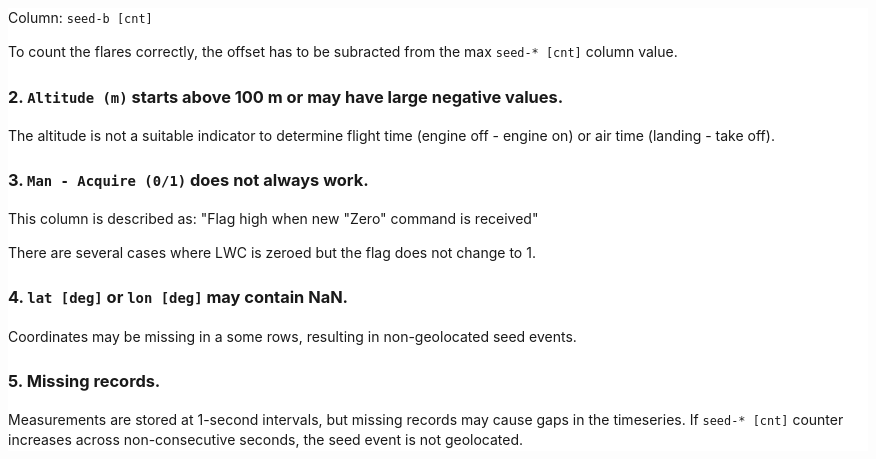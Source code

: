 Column: `seed-b [cnt]` 

To count the flares correctly, the offset has to be subracted from the max `seed-* [cnt]` column value.


### 2. `Altitude (m)` starts above 100 m or may have large negative values.

The altitude is not a suitable indicator to determine 
flight time (engine off - engine on) or 
air time (landing - take off).


### 3. `Man - Acquire (0/1)` does not always work.

This column is described as: "Flag high when new "Zero" command is received"

There are several cases where LWC is zeroed but the flag does not change to 1.

### 4. `lat [deg]` or `lon [deg]` may contain NaN.
Coordinates may be missing in a some rows, resulting in non-geolocated seed events.

### 5. Missing records.
Measurements are stored at 1-second intervals, but missing records may cause gaps in the timeseries.
If `seed-* [cnt]` counter increases across non-consecutive seconds, the seed event is not geolocated.